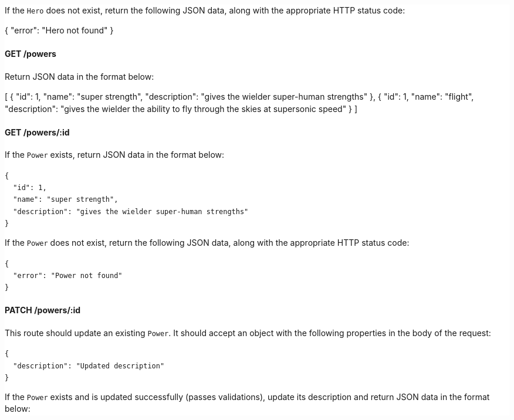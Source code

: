 
If the `Hero` does not exist, return the following JSON data, along with
the appropriate HTTP status code:

{   "error": "Hero not found" }

#### GET /powers
Return JSON data in the format below:


[
  {
    "id": 1,
    "name": "super strength",
    "description": "gives the wielder super-human strengths"
  },
  {
    "id": 1,
    "name": "flight",
    "description": "gives the wielder the ability to fly through the skies at supersonic speed"
  }
]


#### GET /powers/:id
If the `Power` exists, return JSON data in the format below:

```
{
  "id": 1,
  "name": "super strength",
  "description": "gives the wielder super-human strengths"
}
```

If the `Power` does not exist, return the following JSON data, along with
the appropriate HTTP status code:

```
{
  "error": "Power not found"
}
```

#### PATCH /powers/:id
This route should update an existing `Power`. It should accept an object with
the following properties in the body of the request:

```
{
  "description": "Updated description"
}
```

If the `Power` exists and is updated successfully (passes validations), update
its description and return JSON data in the format below:
